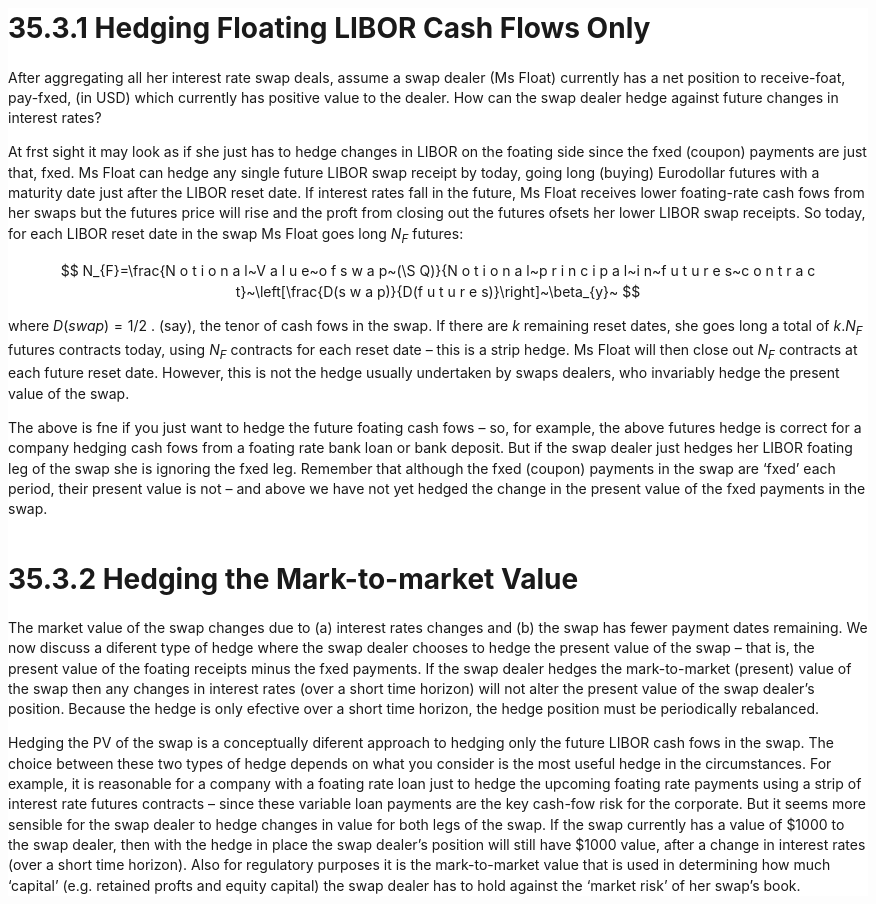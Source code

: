 # 35.3.1 Hedging Floating LIBOR Cash Flows Only  

After aggregating all her interest rate swap deals, assume a swap dealer (Ms Float) currently has a net position to receive-foat, pay-fxed, (in USD) which currently has positive value to the dealer. How can the swap dealer hedge against future changes in interest rates?  

At frst sight it may look as if she just has to hedge changes in LIBOR on the foating side since the fxed (coupon) payments are just that, fxed. Ms Float can hedge any single future LIBOR swap receipt by today, going long (buying) Eurodollar futures with a maturity date just after the LIBOR reset date. If interest rates fall in the future, Ms Float receives lower foating-rate cash fows from her swaps but the futures price will rise and the proft from closing out the futures ofsets her lower LIBOR swap receipts. So today, for each LIBOR reset date in the swap Ms Float goes long $N_{F}$ futures:  

$$
N_{F}=\frac{N o t i o n a l~V a l u e~o f s w a p~(\S Q)}{N o t i o n a l~p r i n c i p a l~i n~f u t u r e s~c o n t r a c t}~\left[\frac{D(s w a p)}{D(f u t u r e s)}\right]~\beta_{y}~
$$  

where $D(s w a p)=1/2$ . (say), the tenor of cash fows in the swap. If there are $k$ remaining reset dates, she goes long a total of $k.N_{F}$ futures contracts today, using $N_{F}$ contracts for each reset date – this is a strip hedge. Ms Float will then close out $N_{F}$ contracts at each future reset date. However, this is not the hedge usually undertaken by swaps dealers, who invariably hedge the present value of the swap.  

The above is fne if you just want to hedge the future foating cash fows – so, for example, the above futures hedge is correct for a company hedging cash fows from a foating rate bank loan or bank deposit. But if the swap dealer just hedges her LIBOR foating leg of the swap she is ignoring the fxed leg. Remember that although the fxed (coupon) payments in the swap are ‘fxed’ each period, their present value is not – and above we have not yet hedged the change in the present value of the fxed payments in the swap.  

# 35.3.2 Hedging the Mark-to-market Value  

The market value of the swap changes due to (a) interest rates changes and (b) the swap has fewer payment dates remaining. We now discuss a diferent type of hedge where the swap dealer chooses to hedge the present value of the swap – that is, the present value of the foating receipts minus the fxed payments. If the swap dealer hedges the mark-to-market (present) value of the swap then any changes in interest rates (over a short time horizon) will not alter the present value of the swap dealer’s position. Because the hedge is only efective over a short time horizon, the hedge position must be periodically rebalanced.  

Hedging the PV of the swap is a conceptually diferent approach to hedging only the future LIBOR cash fows in the swap. The choice between these two types of hedge depends on what you consider is the most useful hedge in the circumstances. For example, it is reasonable for a company with a foating rate loan just to hedge the upcoming foating rate payments using a strip of interest rate futures contracts – since these variable loan payments are the key cash-fow risk for the corporate. But it seems more sensible for the swap dealer to hedge changes in value for both legs of the swap. If the swap currently has a value of $\$1000$ to the swap dealer, then with the hedge in place the swap dealer’s position will still have $\$1000$ value, after a change in interest rates (over a short time horizon). Also for regulatory purposes it is the mark-to-market value that is used in determining how much ‘capital’ (e.g. retained profts and equity capital) the swap dealer has to hold against the ‘market risk’ of her swap’s book.  
